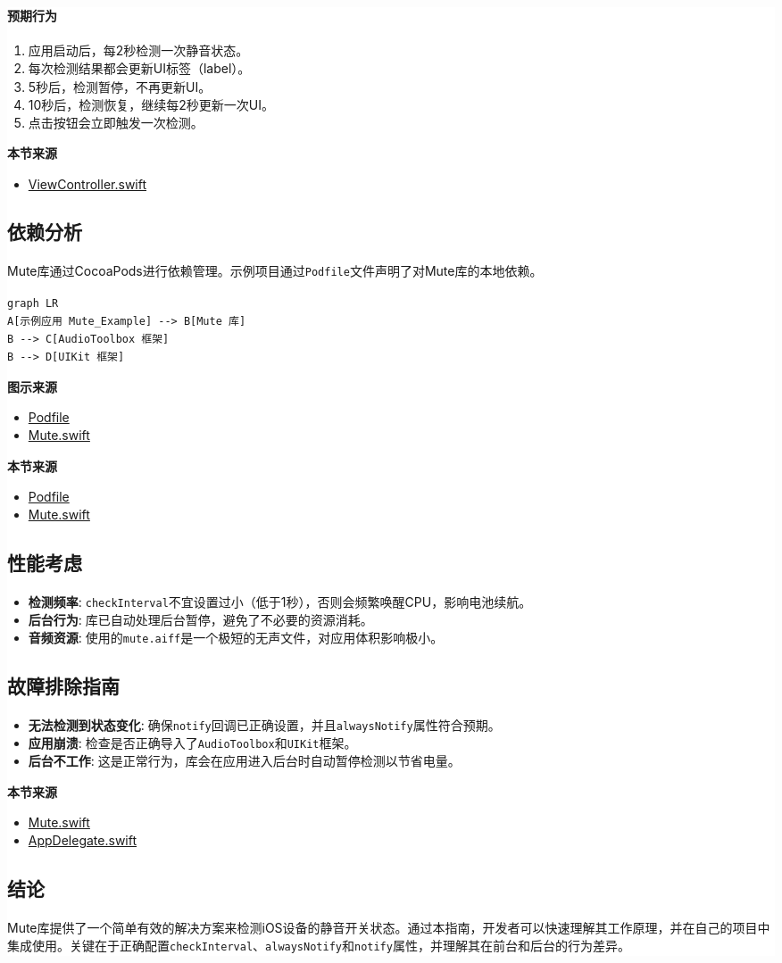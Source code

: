 #### 预期行为
1. 应用启动后，每2秒检测一次静音状态。
2. 每次检测结果都会更新UI标签（label）。
3. 5秒后，检测暂停，不再更新UI。
4. 10秒后，检测恢复，继续每2秒更新一次UI。
5. 点击按钮会立即触发一次检测。

**本节来源**
- [ViewController.swift](file://Example/Mute/ViewController.swift#L1-L50)

## 依赖分析
Mute库通过CocoaPods进行依赖管理。示例项目通过`Podfile`文件声明了对Mute库的本地依赖。

```mermaid
graph LR
A[示例应用 Mute_Example] --> B[Mute 库]
B --> C[AudioToolbox 框架]
B --> D[UIKit 框架]
```

**图示来源**
- [Podfile](file://Example/Podfile)
- [Mute.swift](file://Mute/Classes/Mute.swift#L3)

**本节来源**
- [Podfile](file://Example/Podfile)
- [Mute.swift](file://Mute/Classes/Mute.swift)

## 性能考虑
- **检测频率**: `checkInterval`不宜设置过小（低于1秒），否则会频繁唤醒CPU，影响电池续航。
- **后台行为**: 库已自动处理后台暂停，避免了不必要的资源消耗。
- **音频资源**: 使用的`mute.aiff`是一个极短的无声文件，对应用体积影响极小。

## 故障排除指南
- **无法检测到状态变化**: 确保`notify`回调已正确设置，并且`alwaysNotify`属性符合预期。
- **应用崩溃**: 检查是否正确导入了`AudioToolbox`和`UIKit`框架。
- **后台不工作**: 这是正常行为，库会在应用进入后台时自动暂停检测以节省电量。

**本节来源**
- [Mute.swift](file://Mute/Classes/Mute.swift#L150-L170)
- [AppDelegate.swift](file://Example/Mute/AppDelegate.swift#L15-L20)

## 结论
Mute库提供了一个简单有效的解决方案来检测iOS设备的静音开关状态。通过本指南，开发者可以快速理解其工作原理，并在自己的项目中集成使用。关键在于正确配置`checkInterval`、`alwaysNotify`和`notify`属性，并理解其在前台和后台的行为差异。